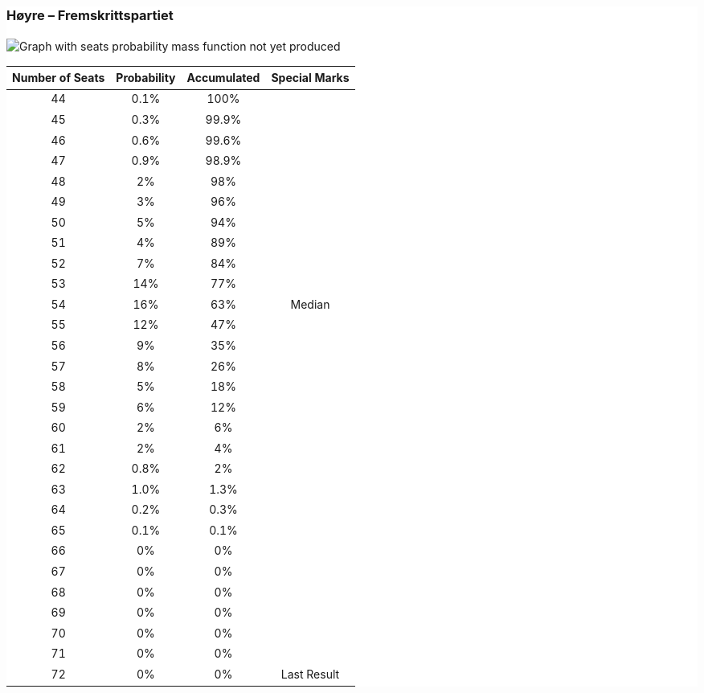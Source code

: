 ### Høyre – Fremskrittspartiet

![Graph with seats probability mass function not yet produced](2021-09-08-ResponsAnalyse-coalitions-seats-pmf-h–frp.png "Seats Probability Mass Function")

| Number of Seats | Probability | Accumulated | Special Marks |
|:---------------:|:-----------:|:-----------:|:-------------:|
| 44 | 0.1% | 100% |  |
| 45 | 0.3% | 99.9% |  |
| 46 | 0.6% | 99.6% |  |
| 47 | 0.9% | 98.9% |  |
| 48 | 2% | 98% |  |
| 49 | 3% | 96% |  |
| 50 | 5% | 94% |  |
| 51 | 4% | 89% |  |
| 52 | 7% | 84% |  |
| 53 | 14% | 77% |  |
| 54 | 16% | 63% | Median |
| 55 | 12% | 47% |  |
| 56 | 9% | 35% |  |
| 57 | 8% | 26% |  |
| 58 | 5% | 18% |  |
| 59 | 6% | 12% |  |
| 60 | 2% | 6% |  |
| 61 | 2% | 4% |  |
| 62 | 0.8% | 2% |  |
| 63 | 1.0% | 1.3% |  |
| 64 | 0.2% | 0.3% |  |
| 65 | 0.1% | 0.1% |  |
| 66 | 0% | 0% |  |
| 67 | 0% | 0% |  |
| 68 | 0% | 0% |  |
| 69 | 0% | 0% |  |
| 70 | 0% | 0% |  |
| 71 | 0% | 0% |  |
| 72 | 0% | 0% | Last Result |
